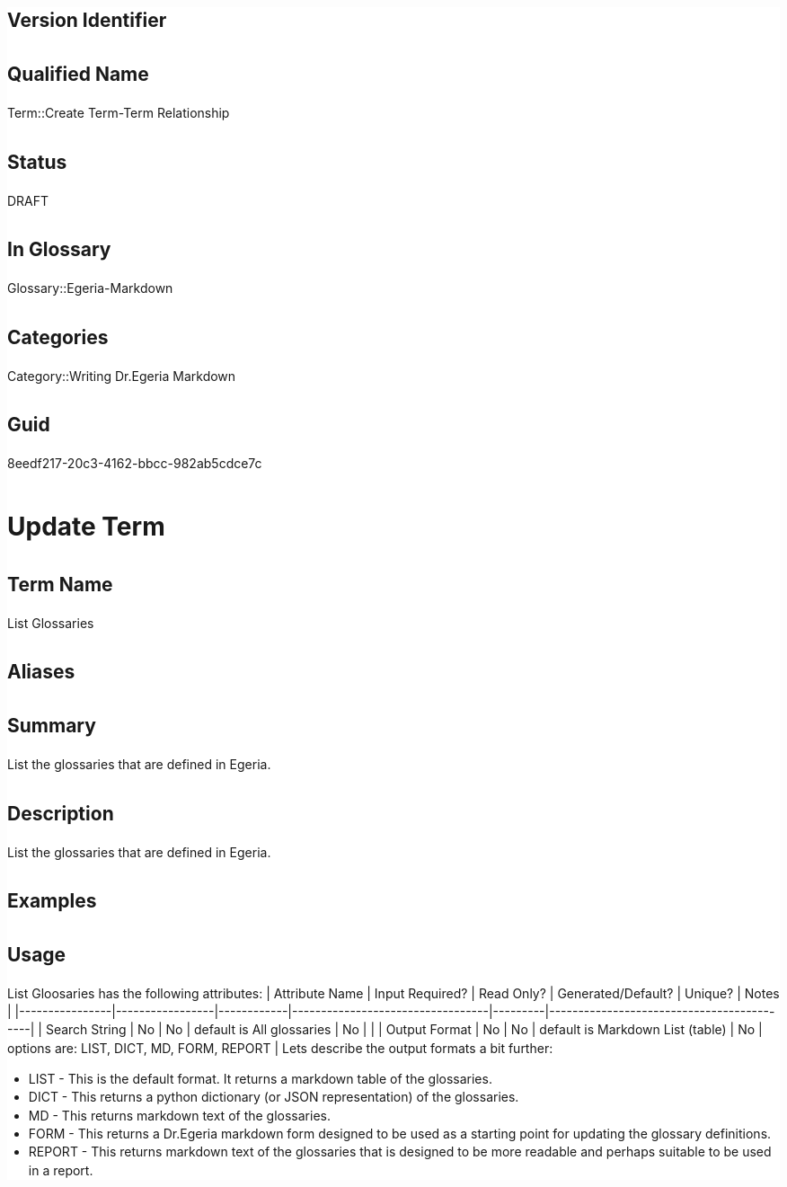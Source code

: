 ## Version Identifier


## Qualified Name
Term::Create Term-Term Relationship

## Status
DRAFT

## In Glossary
Glossary::Egeria-Markdown

## Categories
Category::Writing Dr.Egeria Markdown

## Guid
8eedf217-20c3-4162-bbcc-982ab5cdce7c




# Update Term

## Term Name 

List Glossaries

## Aliases


## Summary
List the glossaries that are defined in Egeria.

## Description
List the glossaries that are defined in Egeria.

## Examples


## Usage
List Gloosaries has the following attributes:
| Attribute Name | Input Required? | Read Only? | Generated/Default?               | Unique? | Notes                                     |
|----------------|-----------------|------------|----------------------------------|---------|-------------------------------------------|
| Search String  | No              | No         | default is All glossaries        | No      |                                           |
| Output Format  | No              | No         | default is Markdown List (table) | No      | options are: LIST, DICT, MD, FORM, REPORT |
Lets describe the output formats a bit further:
* LIST - This is the default format. It returns a markdown table of the glossaries.
* DICT - This returns a python dictionary (or JSON representation) of the glossaries.
* MD - This returns markdown text of the glossaries.
* FORM - This returns a Dr.Egeria markdown form designed to be used as a starting point for updating the glossary definitions.
* REPORT - This returns markdown text of the glossaries that is designed to be more readable and perhaps suitable to be used in a report.
